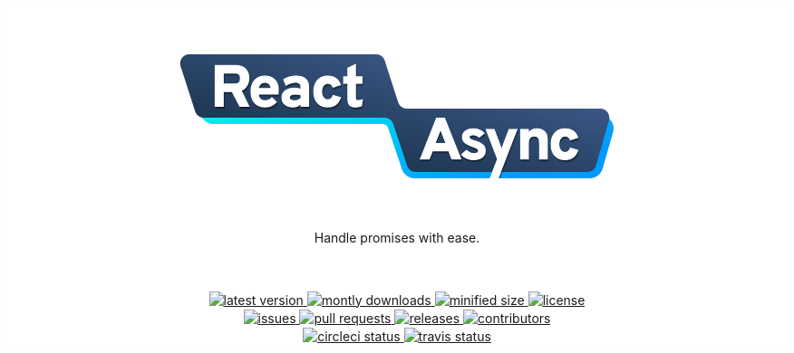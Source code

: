 <p align="center">
  <a href="https://react-async.dev"><img src="https://raw.githubusercontent.com/async-library/react-async/HEAD/react-async.png" width="520" alt="React Async" /></a><br/>
  Handle promises with ease.
</p>
<br/>

<p align="center">
  <a href="https://www.npmjs.com/package/react-async">
    <img src="https://badgen.net/npm/v/react-async?icon=npm&label=react-async" alt="latest version">
  </a>
  <a href="https://www.npmjs.com/package/react-async">
    <img src="https://badgen.net/npm/dm/react-async" alt="montly downloads">
  </a>
  <a href="https://bundlephobia.com/result?p=react-async">
    <img src="https://badgen.net/bundlephobia/min/react-async" alt="minified size">
  </a>
  <a href="https://opensource.org/licenses/ISC">
    <img src="https://badgen.net/npm/license/react-async" alt="license">
  </a>
  <br/>
  <a href="https://github.com/async-library/react-async/issues">
    <img src="https://badgen.net/github/open-issues/async-library/react-async?icon=github" alt="issues">
  </a>
  <a href="https://github.com/async-library/react-async/pulls">
    <img src="https://badgen.net/github/open-prs/async-library/react-async?icon=github" alt="pull requests">
  </a>
  <a href="https://github.com/async-library/react-async/releases">
    <img src="https://badgen.net/github/releases/async-library/react-async?icon=github" alt="releases">
  </a>
  <a href="https://github.com/async-library/react-async/graphs/contributors">
    <img src="https://badgen.net/github/contributors/async-library/react-async?icon=github" alt="contributors">
  </a>
  <br/>
  <a href="https://circleci.com/gh/async-library/react-async">
    <img src="https://badgen.net/circleci/github/async-library/react-async/master?icon=circleci" alt="circleci status">
  </a>
  <a href="https://travis-ci.com/async-library/react-async">
    <img src="https://badgen.net/travis/async-library/react-async?icon=travis" alt="travis status">